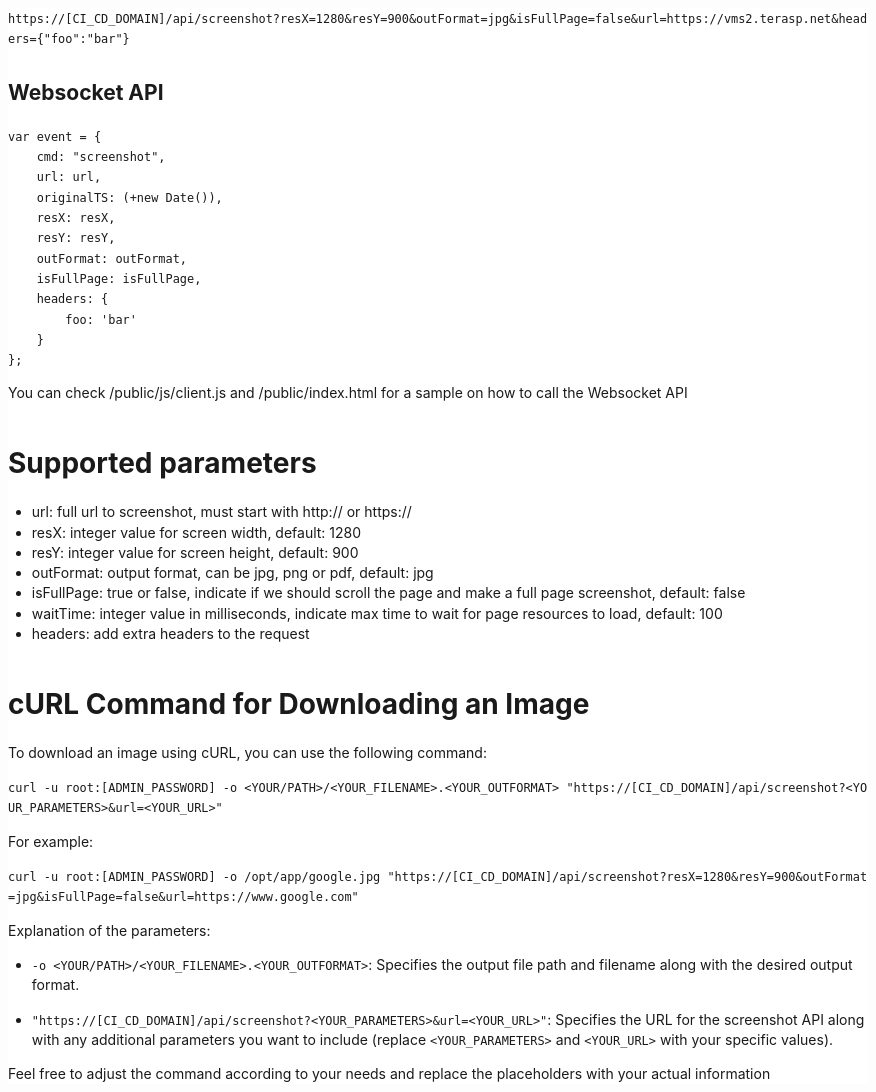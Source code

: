     https://[CI_CD_DOMAIN]/api/screenshot?resX=1280&resY=900&outFormat=jpg&isFullPage=false&url=https://vms2.terasp.net&headers={"foo":"bar"}

## Websocket API

    var event = {
        cmd: "screenshot",
        url: url,
        originalTS: (+new Date()),
        resX: resX,
        resY: resY,
        outFormat: outFormat,
        isFullPage: isFullPage,
        headers: {
            foo: 'bar'
        }
    };

You can check /public/js/client.js and /public/index.html for a sample on how to call the Websocket API

# Supported parameters

- url: full url to screenshot, must start with http:// or https://
- resX: integer value for screen width, default: 1280
- resY: integer value for screen height, default: 900
- outFormat: output format, can be jpg, png or pdf, default: jpg
- isFullPage: true or false, indicate if we should scroll the page and make a full page screenshot, default: false
- waitTime: integer value in milliseconds, indicate max time to wait for page resources to load, default: 100
- headers: add extra headers to the request

# cURL Command for Downloading an Image

To download an image using cURL, you can use the following command:

    curl -u root:[ADMIN_PASSWORD] -o <YOUR/PATH>/<YOUR_FILENAME>.<YOUR_OUTFORMAT> "https://[CI_CD_DOMAIN]/api/screenshot?<YOUR_PARAMETERS>&url=<YOUR_URL>"

For example:

    curl -u root:[ADMIN_PASSWORD] -o /opt/app/google.jpg "https://[CI_CD_DOMAIN]/api/screenshot?resX=1280&resY=900&outFormat=jpg&isFullPage=false&url=https://www.google.com"

Explanation of the parameters:

- `-o <YOUR/PATH>/<YOUR_FILENAME>.<YOUR_OUTFORMAT>`: Specifies the output file path and filename along with the desired output format.

- `"https://[CI_CD_DOMAIN]/api/screenshot?<YOUR_PARAMETERS>&url=<YOUR_URL>"`: Specifies the URL for the screenshot API along with any additional parameters you want to include (replace `<YOUR_PARAMETERS>` and `<YOUR_URL>` with your specific values).

Feel free to adjust the command according to your needs and replace the placeholders with your actual information
